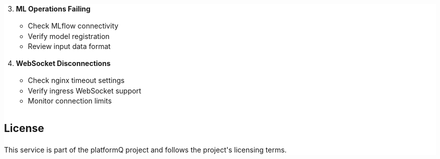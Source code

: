 3. **ML Operations Failing**
   - Check MLflow connectivity
   - Verify model registration
   - Review input data format

4. **WebSocket Disconnections**
   - Check nginx timeout settings
   - Verify ingress WebSocket support
   - Monitor connection limits

## License

This service is part of the platformQ project and follows the project's licensing terms. 
